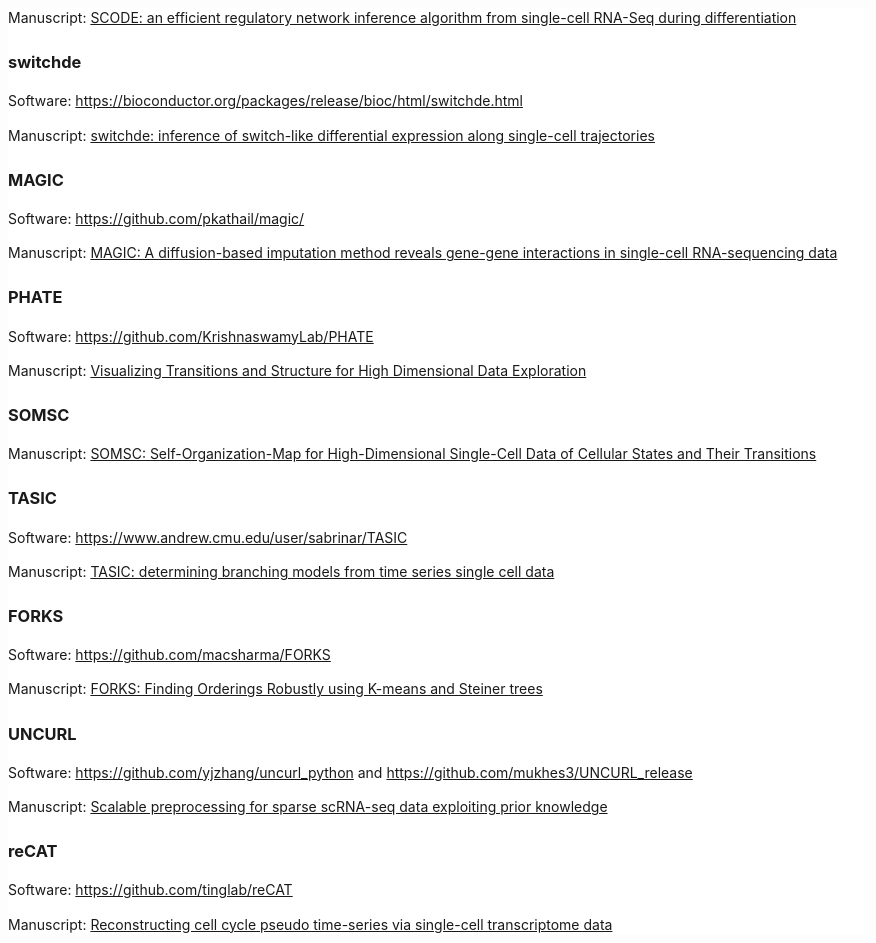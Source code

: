 Manuscript: [SCODE: an efficient regulatory network inference algorithm from single-cell RNA-Seq during differentiation](https://doi.org/10.1093/bioinformatics/btx194)

### switchde

Software: https://bioconductor.org/packages/release/bioc/html/switchde.html

Manuscript: [switchde: inference of switch-like differential expression along single-cell trajectories](https://doi.org/10.1093/bioinformatics/btw798)

### MAGIC

Software: https://github.com/pkathail/magic/

Manuscript: [MAGIC: A diffusion-based imputation method reveals gene-gene interactions in single-cell RNA-sequencing data](https://doi.org/10.1101/111591)

### PHATE

Software: https://github.com/KrishnaswamyLab/PHATE

Manuscript: [Visualizing Transitions and Structure for High Dimensional Data Exploration
](https://doi.org/10.1101/120378)

### SOMSC

Manuscript: [SOMSC: Self-Organization-Map for High-Dimensional Single-Cell Data of Cellular States and Their Transitions](https://doi.org/10.1101/124693)

### TASIC

Software: https://www.andrew.cmu.edu/user/sabrinar/TASIC

Manuscript: [TASIC: determining branching models from time series single cell data](https://doi.org/10.1093/bioinformatics/btx173)

### FORKS

Software: https://github.com/macsharma/FORKS

Manuscript: [FORKS: Finding Orderings Robustly using K-means and Steiner trees](https://doi.org/10.1101/132811)

### UNCURL

Software: https://github.com/yjzhang/uncurl_python and https://github.com/mukhes3/UNCURL_release

Manuscript: [Scalable preprocessing for sparse scRNA-seq data exploiting prior knowledge
](https://doi.org/10.1101/142398)

### reCAT

Software: https://github.com/tinglab/reCAT

Manuscript: [Reconstructing cell cycle pseudo time-series via single-cell transcriptome data](https://doi.org/10.1038/s41467-017-00039-z)
